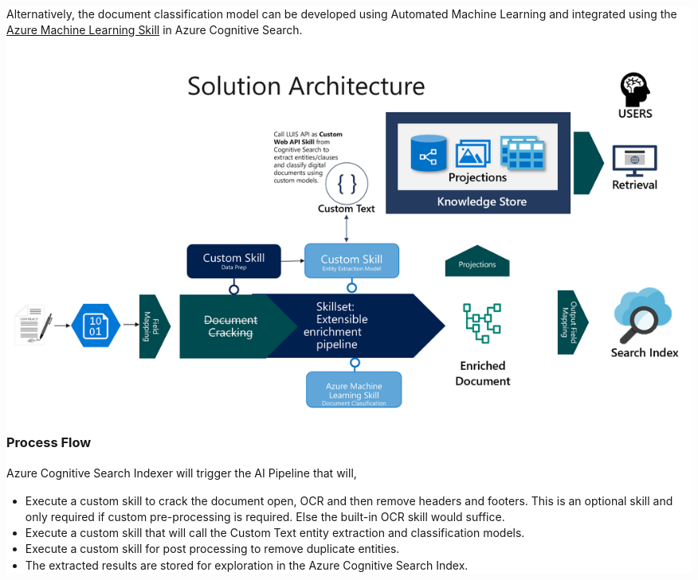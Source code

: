 Alternatively, the document classification model can be developed using Automated Machine Learning and integrated using the [Azure Machine Learning Skill](https://docs.microsoft.com/en-us/azure/search/cognitive-search-aml-skill) in Azure Cognitive Search.

![](/media/SolutionArchitecture.PNG?raw=true)

### Process Flow
Azure Cognitive Search Indexer will trigger the AI Pipeline that will,

* Execute a custom skill to crack the document open, OCR and then remove headers and footers. This is an optional skill and only required if custom pre-processing is required. Else the built-in OCR skill would suffice.
* Execute a custom skill that will call the Custom Text entity extraction and classification models.
* Execute a custom skill for post processing to remove duplicate entities.
* The extracted results are stored for exploration in the Azure Cognitive Search Index.
